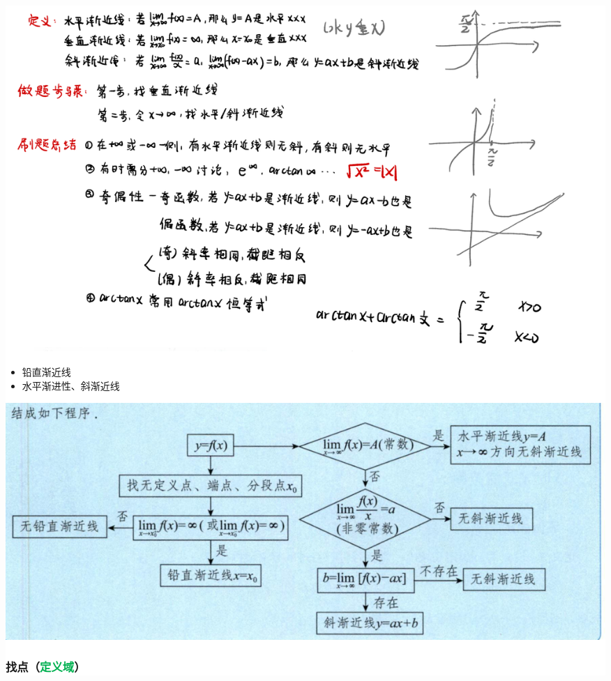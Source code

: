 ![](./images/Pasted%20image%2020241017102822.png)

- 铅直渐近线
- 水平渐进性、斜渐近线

![](images/Pasted%20image%2020240909162900.png)

### 找点（<font color="#00b050">定义域</font>）
